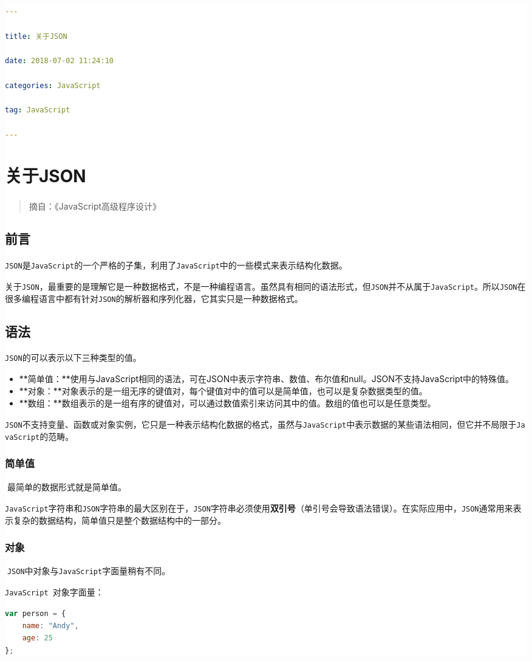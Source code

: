 ```yaml
---

title: 关于JSON

date: 2018-07-02 11:24:10

categories: JavaScript

tag: JavaScript 

---
```


# 关于JSON

> 摘自：《JavaScript高级程序设计》

## 前言

​       `JSON`是`JavaScript`的一个严格的子集，利用了`JavaScript`中的一些模式来表示结构化数据。

​	关于`JSON`，最重要的是理解它是一种数据格式，不是一种编程语言。虽然具有相同的语法形式，但`JSON`并不从属于`JavaScript`。所以`JSON`在很多编程语言中都有针对`JSON`的解析器和序列化器，它其实只是一种数据格式。

## 语法

`JSON`的可以表示以下三种类型的值。

* **简单值：**使用与JavaScript相同的语法，可在JSON中表示字符串、数值、布尔值和null。JSON不支持JavaScript中的特殊值。
* **对象：**对象表示的是一组无序的键值对，每个键值对中的值可以是简单值，也可以是复杂数据类型的值。
* **数组：**数组表示的是一组有序的键值对，可以通过数值索引来访问其中的值。数组的值也可以是任意类型。

`JSON`不支持变量、函数或对象实例，它只是一种表示结构化数据的格式，虽然与`JavaScript`中表示数据的某些语法相同，但它并不局限于`JavaScript`的范畴。

### 简单值

​	最简单的数据形式就是简单值。

​	 `JavaScript`字符串和`JSON`字符串的最大区别在于，`JSON`字符串必须使用**双引号**（单引号会导致语法错误）。在实际应用中，`JSON`通常用来表示复杂的数据结构，简单值只是整个数据结构中的一部分。

### 对象

​	 `JSON`中对象与`JavaScript`字面量稍有不同。

 `JavaScript `对象字面量：

```javascript
var person = {
    name: "Andy",
    age: 25
};
```
